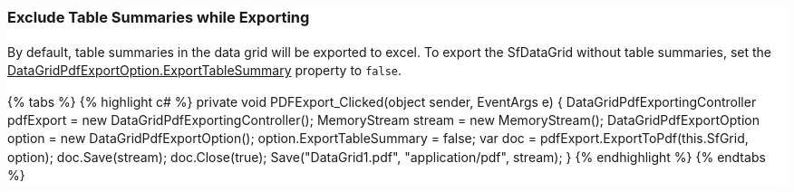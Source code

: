 ### Exclude Table Summaries while Exporting

By default, table summaries in the data grid will be exported to excel. To export the SfDataGrid without table summaries, set the [DataGridPdfExportOption.ExportTableSummary](https://help.syncfusion.com/cr/xamarin-ios/Syncfusion.SfDataGrid.Exporting.DataGridPdfExportOption.html#Syncfusion_SfDataGrid_Exporting_DataGridPdfExportOption_ExportTableSummary) property to `false`.

{% tabs %}
{% highlight c# %}
private void PDFExport_Clicked(object sender, EventArgs e)
{
    DataGridPdfExportingController pdfExport = new DataGridPdfExportingController();
    MemoryStream stream = new MemoryStream();
    DataGridPdfExportOption option = new DataGridPdfExportOption();
    option.ExportTableSummary = false;
    var doc = pdfExport.ExportToPdf(this.SfGrid, option);
    doc.Save(stream);
    doc.Close(true);
    Save("DataGrid1.pdf", "application/pdf", stream);
}
{% endhighlight %}
{% endtabs %}
